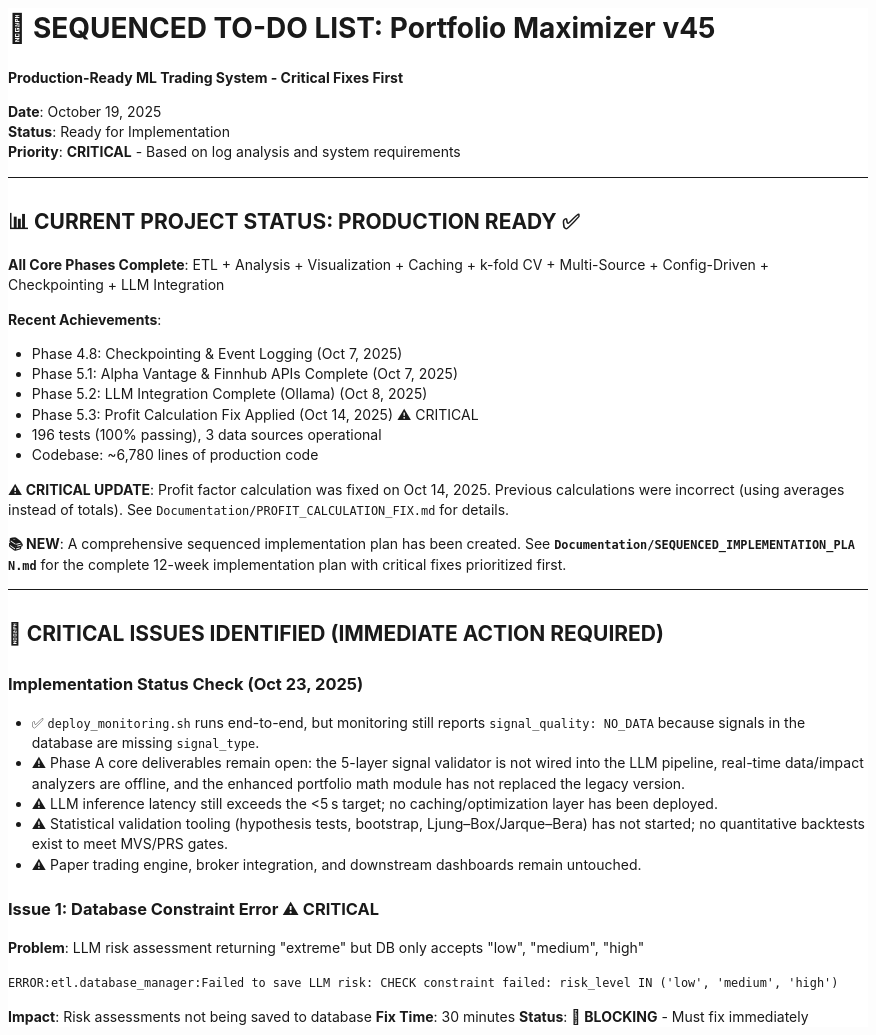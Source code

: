 # 🎯 SEQUENCED TO-DO LIST: Portfolio Maximizer v45
**Production-Ready ML Trading System - Critical Fixes First**

**Date**: October 19, 2025  
**Status**: Ready for Implementation  
**Priority**: **CRITICAL** - Based on log analysis and system requirements

---

## 📊 CURRENT PROJECT STATUS: PRODUCTION READY ✅

**All Core Phases Complete**: ETL + Analysis + Visualization + Caching + k-fold CV + Multi-Source + Config-Driven + Checkpointing + LLM Integration

**Recent Achievements**:
- Phase 4.8: Checkpointing & Event Logging (Oct 7, 2025)
- Phase 5.1: Alpha Vantage & Finnhub APIs Complete (Oct 7, 2025)
- Phase 5.2: LLM Integration Complete (Ollama) (Oct 8, 2025)
- Phase 5.3: Profit Calculation Fix Applied (Oct 14, 2025) ⚠️ CRITICAL
- 196 tests (100% passing), 3 data sources operational
- Codebase: ~6,780 lines of production code

**⚠️ CRITICAL UPDATE**: Profit factor calculation was fixed on Oct 14, 2025. Previous calculations were incorrect (using averages instead of totals). See `Documentation/PROFIT_CALCULATION_FIX.md` for details.

**📚 NEW**: A comprehensive sequenced implementation plan has been created. See **`Documentation/SEQUENCED_IMPLEMENTATION_PLAN.md`** for the complete 12-week implementation plan with critical fixes prioritized first.

---

## 🚨 CRITICAL ISSUES IDENTIFIED (IMMEDIATE ACTION REQUIRED)

### Implementation Status Check (Oct 23, 2025)
- ✅ `deploy_monitoring.sh` runs end-to-end, but monitoring still reports `signal_quality: NO_DATA` because signals in the database are missing `signal_type`.
- ⚠️ Phase A core deliverables remain open: the 5-layer signal validator is not wired into the LLM pipeline, real-time data/impact analyzers are offline, and the enhanced portfolio math module has not replaced the legacy version.
- ⚠️ LLM inference latency still exceeds the <5 s target; no caching/optimization layer has been deployed.
- ⚠️ Statistical validation tooling (hypothesis tests, bootstrap, Ljung–Box/Jarque–Bera) has not started; no quantitative backtests exist to meet MVS/PRS gates.
- ⚠️ Paper trading engine, broker integration, and downstream dashboards remain untouched.

### Issue 1: Database Constraint Error ⚠️ **CRITICAL**
**Problem**: LLM risk assessment returning "extreme" but DB only accepts "low", "medium", "high"
```
ERROR:etl.database_manager:Failed to save LLM risk: CHECK constraint failed: risk_level IN ('low', 'medium', 'high')
```
**Impact**: Risk assessments not being saved to database
**Fix Time**: 30 minutes
**Status**: 🔴 **BLOCKING** - Must fix immediately
